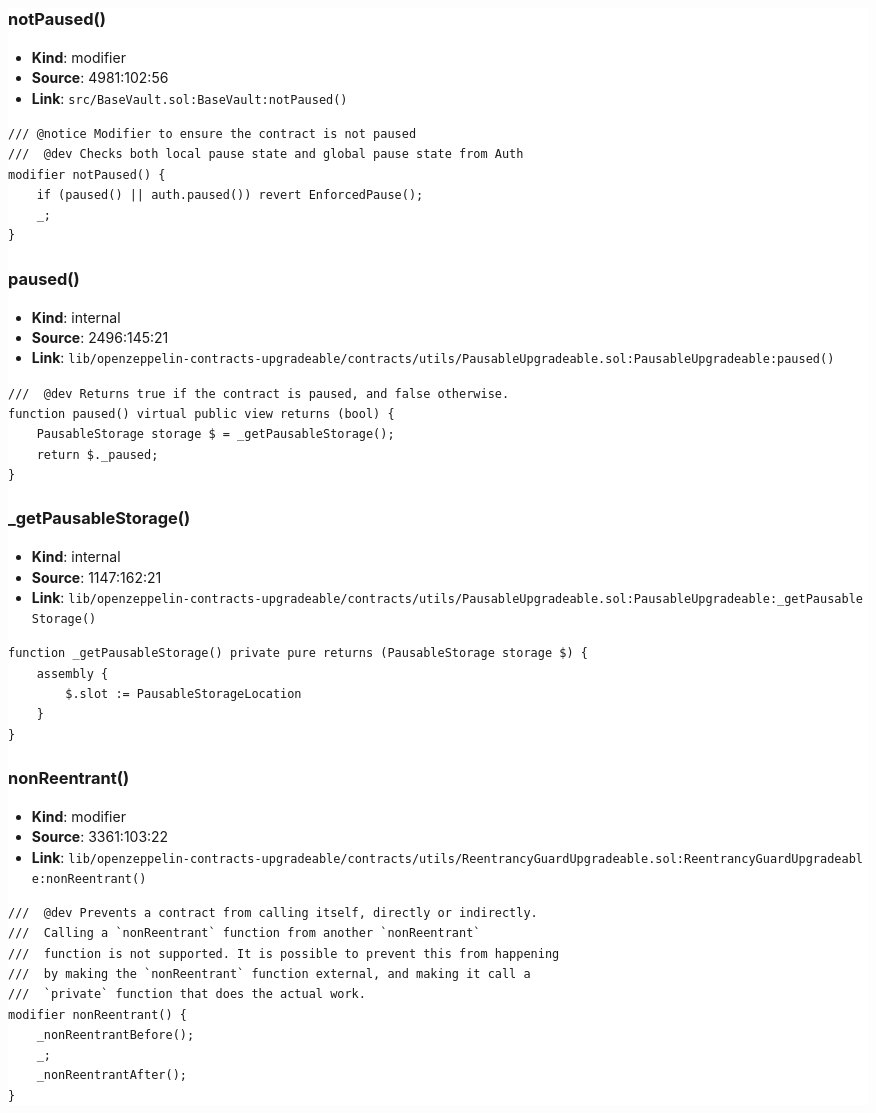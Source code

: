 ### notPaused()

- **Kind**: modifier
- **Source**: 4981:102:56
- **Link**: `src/BaseVault.sol:BaseVault:notPaused()`

```solidity
/// @notice Modifier to ensure the contract is not paused
///  @dev Checks both local pause state and global pause state from Auth
modifier notPaused() {
    if (paused() || auth.paused()) revert EnforcedPause();
    _;
}
```

### paused()

- **Kind**: internal
- **Source**: 2496:145:21
- **Link**: `lib/openzeppelin-contracts-upgradeable/contracts/utils/PausableUpgradeable.sol:PausableUpgradeable:paused()`

```solidity
///  @dev Returns true if the contract is paused, and false otherwise.
function paused() virtual public view returns (bool) {
    PausableStorage storage $ = _getPausableStorage();
    return $._paused;
}
```

### _getPausableStorage()

- **Kind**: internal
- **Source**: 1147:162:21
- **Link**: `lib/openzeppelin-contracts-upgradeable/contracts/utils/PausableUpgradeable.sol:PausableUpgradeable:_getPausableStorage()`

```solidity
function _getPausableStorage() private pure returns (PausableStorage storage $) {
    assembly {
        $.slot := PausableStorageLocation
    }
}
```

### nonReentrant()

- **Kind**: modifier
- **Source**: 3361:103:22
- **Link**: `lib/openzeppelin-contracts-upgradeable/contracts/utils/ReentrancyGuardUpgradeable.sol:ReentrancyGuardUpgradeable:nonReentrant()`

```solidity
///  @dev Prevents a contract from calling itself, directly or indirectly.
///  Calling a `nonReentrant` function from another `nonReentrant`
///  function is not supported. It is possible to prevent this from happening
///  by making the `nonReentrant` function external, and making it call a
///  `private` function that does the actual work.
modifier nonReentrant() {
    _nonReentrantBefore();
    _;
    _nonReentrantAfter();
}
```

